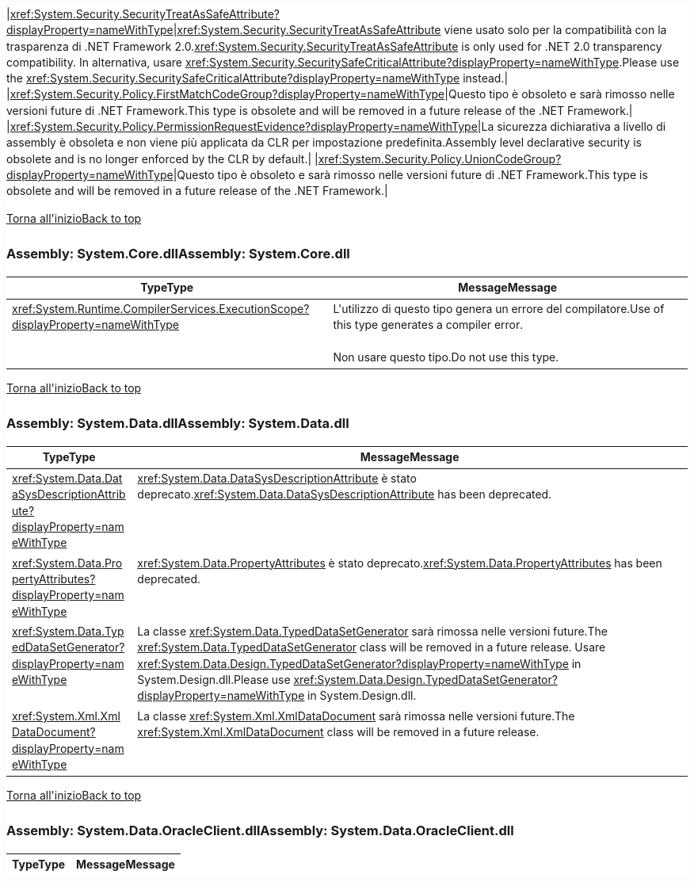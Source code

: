 |<xref:System.Security.SecurityTreatAsSafeAttribute?displayProperty=nameWithType>|<span data-ttu-id="32768-197"><xref:System.Security.SecurityTreatAsSafeAttribute> viene usato solo per la compatibilità con la trasparenza di .NET Framework 2.0.</span><span class="sxs-lookup"><span data-stu-id="32768-197"><xref:System.Security.SecurityTreatAsSafeAttribute> is only used for .NET 2.0 transparency compatibility.</span></span> <span data-ttu-id="32768-198">In alternativa, usare <xref:System.Security.SecuritySafeCriticalAttribute?displayProperty=nameWithType>.</span><span class="sxs-lookup"><span data-stu-id="32768-198">Please use the <xref:System.Security.SecuritySafeCriticalAttribute?displayProperty=nameWithType> instead.</span></span>|
|<xref:System.Security.Policy.FirstMatchCodeGroup?displayProperty=nameWithType>|<span data-ttu-id="32768-199">Questo tipo è obsoleto e sarà rimosso nelle versioni future di .NET Framework.</span><span class="sxs-lookup"><span data-stu-id="32768-199">This type is obsolete and will be removed in a future release of the .NET Framework.</span></span>|
|<xref:System.Security.Policy.PermissionRequestEvidence?displayProperty=nameWithType>|<span data-ttu-id="32768-200">La sicurezza dichiarativa a livello di assembly è obsoleta e non viene più applicata da CLR per impostazione predefinita.</span><span class="sxs-lookup"><span data-stu-id="32768-200">Assembly level declarative security is obsolete and is no longer enforced by the CLR by default.</span></span>|
|<xref:System.Security.Policy.UnionCodeGroup?displayProperty=nameWithType>|<span data-ttu-id="32768-201">Questo tipo è obsoleto e sarà rimosso nelle versioni future di .NET Framework.</span><span class="sxs-lookup"><span data-stu-id="32768-201">This type is obsolete and will be removed in a future release of the .NET Framework.</span></span>|

[<span data-ttu-id="32768-202">Torna all'inizio</span><span class="sxs-lookup"><span data-stu-id="32768-202">Back to top</span></span>](#introduction)

<a name="Core"></a>

### <a name="assembly-systemcoredll"></a><span data-ttu-id="32768-203">Assembly: System.Core.dll</span><span class="sxs-lookup"><span data-stu-id="32768-203">Assembly: System.Core.dll</span></span>

|<span data-ttu-id="32768-204">Type</span><span class="sxs-lookup"><span data-stu-id="32768-204">Type</span></span>|<span data-ttu-id="32768-205">Message</span><span class="sxs-lookup"><span data-stu-id="32768-205">Message</span></span>|
|----------|-------------|
|<xref:System.Runtime.CompilerServices.ExecutionScope?displayProperty=nameWithType>|<span data-ttu-id="32768-206">L'utilizzo di questo tipo genera un errore del compilatore.</span><span class="sxs-lookup"><span data-stu-id="32768-206">Use of this type generates a compiler error.</span></span><br /><br /> <span data-ttu-id="32768-207">Non usare questo tipo.</span><span class="sxs-lookup"><span data-stu-id="32768-207">Do not use this type.</span></span>|

[<span data-ttu-id="32768-208">Torna all'inizio</span><span class="sxs-lookup"><span data-stu-id="32768-208">Back to top</span></span>](#introduction)

<a name="data"></a>

### <a name="assembly-systemdatadll"></a><span data-ttu-id="32768-209">Assembly: System.Data.dll</span><span class="sxs-lookup"><span data-stu-id="32768-209">Assembly: System.Data.dll</span></span>

|<span data-ttu-id="32768-210">Type</span><span class="sxs-lookup"><span data-stu-id="32768-210">Type</span></span>|<span data-ttu-id="32768-211">Message</span><span class="sxs-lookup"><span data-stu-id="32768-211">Message</span></span>|
|----------|-------------|
|<xref:System.Data.DataSysDescriptionAttribute?displayProperty=nameWithType>|<span data-ttu-id="32768-212"><xref:System.Data.DataSysDescriptionAttribute> è stato deprecato.</span><span class="sxs-lookup"><span data-stu-id="32768-212"><xref:System.Data.DataSysDescriptionAttribute> has been deprecated.</span></span>|
|<xref:System.Data.PropertyAttributes?displayProperty=nameWithType>|<span data-ttu-id="32768-213"><xref:System.Data.PropertyAttributes> è stato deprecato.</span><span class="sxs-lookup"><span data-stu-id="32768-213"><xref:System.Data.PropertyAttributes> has been deprecated.</span></span>|
|<xref:System.Data.TypedDataSetGenerator?displayProperty=nameWithType>|<span data-ttu-id="32768-214">La classe <xref:System.Data.TypedDataSetGenerator> sarà rimossa nelle versioni future.</span><span class="sxs-lookup"><span data-stu-id="32768-214">The <xref:System.Data.TypedDataSetGenerator> class will be removed in a future release.</span></span> <span data-ttu-id="32768-215">Usare <xref:System.Data.Design.TypedDataSetGenerator?displayProperty=nameWithType> in System.Design.dll.</span><span class="sxs-lookup"><span data-stu-id="32768-215">Please use <xref:System.Data.Design.TypedDataSetGenerator?displayProperty=nameWithType> in System.Design.dll.</span></span>|
|<xref:System.Xml.XmlDataDocument?displayProperty=nameWithType>|<span data-ttu-id="32768-216">La classe <xref:System.Xml.XmlDataDocument> sarà rimossa nelle versioni future.</span><span class="sxs-lookup"><span data-stu-id="32768-216">The <xref:System.Xml.XmlDataDocument> class will be removed in a future release.</span></span>|

[<span data-ttu-id="32768-217">Torna all'inizio</span><span class="sxs-lookup"><span data-stu-id="32768-217">Back to top</span></span>](#introduction)

<a name="oracleclient"></a>

### <a name="assembly-systemdataoracleclientdll"></a><span data-ttu-id="32768-218">Assembly: System.Data.OracleClient.dll</span><span class="sxs-lookup"><span data-stu-id="32768-218">Assembly: System.Data.OracleClient.dll</span></span>

|<span data-ttu-id="32768-219">Type</span><span class="sxs-lookup"><span data-stu-id="32768-219">Type</span></span>|<span data-ttu-id="32768-220">Message</span><span class="sxs-lookup"><span data-stu-id="32768-220">Message</span></span>|
|----------|-------------|